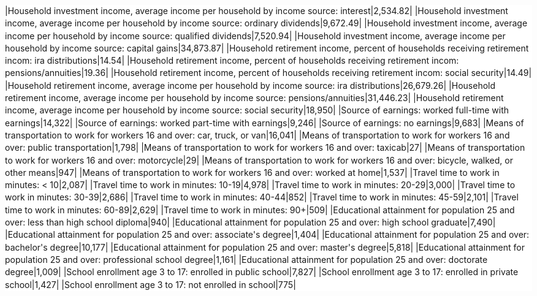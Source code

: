 |Household investment income, average income per household by income source: interest|2,534.82|
|Household investment income, average income per household by income source: ordinary dividends|9,672.49|
|Household investment income, average income per household by income source: qualified dividends|7,520.94|
|Household investment income, average income per household by income source: capital gains|34,873.87|
|Household retirement income, percent of households receiving retirement incom: ira distributions|14.54|
|Household retirement income, percent of households receiving retirement incom: pensions/annuities|19.36|
|Household retirement income, percent of households receiving retirement incom: social security|14.49|
|Household retirement income, average income per household by income source: ira distributions|26,679.26|
|Household retirement income, average income per household by income source: pensions/annuities|31,446.23|
|Household retirement income, average income per household by income source: social security|18,950|
|Source of earnings: worked full-time with earnings|14,322|
|Source of earnings: worked part-time with earnings|9,246|
|Source of earnings: no earnings|9,683|
|Means of transportation to work for workers 16 and over: car, truck, or van|16,041|
|Means of transportation to work for workers 16 and over: public transportation|1,798|
|Means of transportation to work for workers 16 and over: taxicab|27|
|Means of transportation to work for workers 16 and over: motorcycle|29|
|Means of transportation to work for workers 16 and over: bicycle, walked, or other means|947|
|Means of transportation to work for workers 16 and over: worked at home|1,537|
|Travel time to work in minutes: < 10|2,087|
|Travel time to work in minutes: 10-19|4,978|
|Travel time to work in minutes: 20-29|3,000|
|Travel time to work in minutes: 30-39|2,686|
|Travel time to work in minutes: 40-44|852|
|Travel time to work in minutes: 45-59|2,101|
|Travel time to work in minutes: 60-89|2,629|
|Travel time to work in minutes: 90+|509|
|Educational attainment for population 25 and over: less than high school diploma|940|
|Educational attainment for population 25 and over: high school graduate|7,490|
|Educational attainment for population 25 and over: associate's degree|1,404|
|Educational attainment for population 25 and over: bachelor's degree|10,177|
|Educational attainment for population 25 and over: master's degree|5,818|
|Educational attainment for population 25 and over: professional school degree|1,161|
|Educational attainment for population 25 and over: doctorate degree|1,009|
|School enrollment age 3 to 17: enrolled in public school|7,827|
|School enrollment age 3 to 17: enrolled in private school|1,427|
|School enrollment age 3 to 17: not enrolled in school|775|
